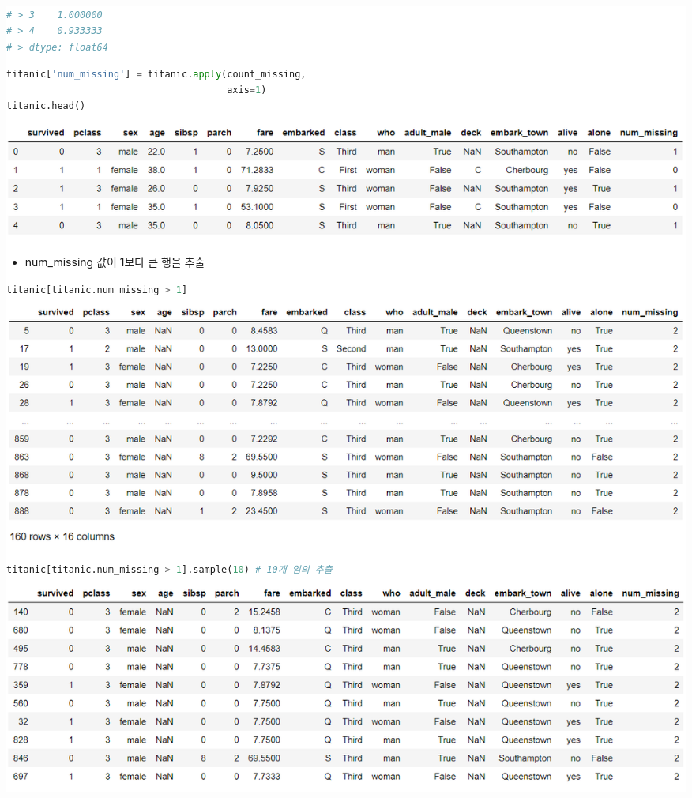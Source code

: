 ```python
# > 3    1.000000
# > 4    0.933333
# > dtype: float64
```

```python
titanic['num_missing'] = titanic.apply(count_missing, 
                                       axis=1)
titanic.head()
```

![image-20200130122505049](image/image-20200130122505049.png)

- num_missing 값이 1보다 큰 행을 추출

```python
titanic[titanic.num_missing > 1]
```

![image-20200130122542428](image/image-20200130122542428.png)

```python
titanic[titanic.num_missing > 1].sample(10) # 10개 임의 추출
```

![image-20200130122600446](image/image-20200130122600446.png)
